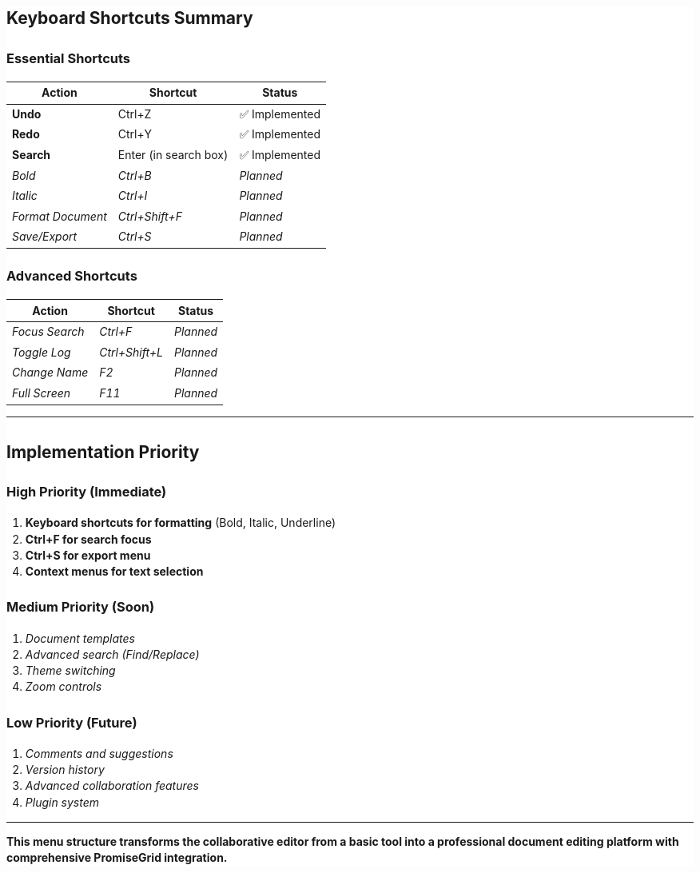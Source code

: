 ## **Keyboard Shortcuts Summary**

### **Essential Shortcuts**
| Action | Shortcut | Status |
|--------|----------|--------|
| **Undo** | Ctrl+Z | ✅ Implemented |
| **Redo** | Ctrl+Y | ✅ Implemented |
| **Search** | Enter (in search box) | ✅ Implemented |
| *Bold* | *Ctrl+B* | *Planned* |
| *Italic* | *Ctrl+I* | *Planned* |
| *Format Document* | *Ctrl+Shift+F* | *Planned* |
| *Save/Export* | *Ctrl+S* | *Planned* |

### **Advanced Shortcuts**
| Action | Shortcut | Status |
|--------|----------|--------|
| *Focus Search* | *Ctrl+F* | *Planned* |
| *Toggle Log* | *Ctrl+Shift+L* | *Planned* |
| *Change Name* | *F2* | *Planned* |
| *Full Screen* | *F11* | *Planned* |

---

## **Implementation Priority**

### **High Priority** (Immediate)
1. **Keyboard shortcuts for formatting** (Bold, Italic, Underline)
2. **Ctrl+F for search focus**
3. **Ctrl+S for export menu**
4. **Context menus for text selection**

### **Medium Priority** (Soon)
1. *Document templates*
2. *Advanced search (Find/Replace)*
3. *Theme switching*
4. *Zoom controls*

### **Low Priority** (Future)
1. *Comments and suggestions*
2. *Version history*
3. *Advanced collaboration features*
4. *Plugin system*

---

**This menu structure transforms the collaborative editor from a basic tool into a professional document editing platform with comprehensive PromiseGrid integration.**